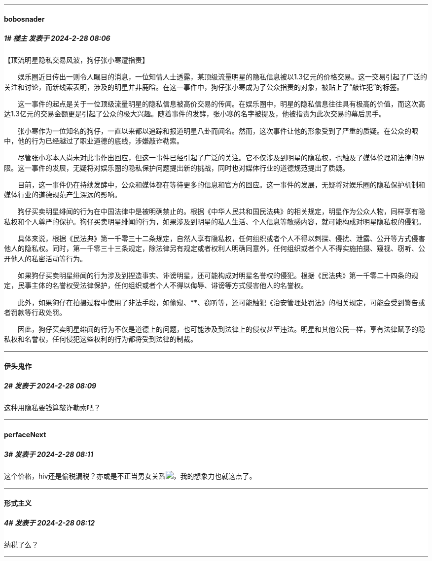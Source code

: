 ﻿
*****

####  bobosnader  
##### 1#       楼主       发表于 2024-2-28 08:06

【顶流明星隐私交易风波，狗仔张小寒遭指责】

　　娱乐圈近日传出一则令人瞩目的消息，一位知情人士透露，某顶级流量明星的隐私信息被以1.3亿元的价格交易。这一交易引起了广泛的关注和讨论，而新线索表明，涉及的明星并非鹿晗。在这一事件中，狗仔张小寒成为了公众指责的对象，被贴上了“敲诈犯”的标签。

　　这一事件的起点是关于一位顶级流量明星的隐私信息被高价交易的传闻。在娱乐圈中，明星的隐私信息往往具有极高的价值，而这次高达1.3亿元的交易金额更是引起了公众的极大兴趣。随着事件的发酵，张小寒的名字被提及，他被指责为此次交易的幕后黑手。

　　张小寒作为一位知名的狗仔，一直以来都以追踪和报道明星八卦而闻名。然而，这次事件让他的形象受到了严重的质疑。在公众的眼中，他的行为已经越过了职业道德的底线，涉嫌敲诈勒索。

　　尽管张小寒本人尚未对此事作出回应，但这一事件已经引起了广泛的关注。它不仅涉及到明星的隐私权，也触及了媒体伦理和法律的界限。这一事件的发展，无疑将对娱乐圈的隐私保护问题提出新的挑战，同时也对媒体行业的道德规范提出了质疑。

　　目前，这一事件仍在持续发酵中，公众和媒体都在等待更多的信息和官方的回应。这一事件的发展，无疑将对娱乐圈的隐私保护机制和媒体行业的道德规范产生深远的影响。

　　狗仔买卖明星绯闻的行为在中国法律中是被明确禁止的。根据《中华人民共和国民法典》的相关规定，明星作为公众人物，同样享有隐私权和个人尊严的保护。狗仔买卖明星绯闻的行为，如果涉及到明星的私人生活、个人信息等敏感内容，就可能构成对明星隐私权的侵犯。

　　具体来说，根据《民法典》第一千零三十二条规定，自然人享有隐私权，任何组织或者个人不得以刺探、侵扰、泄露、公开等方式侵害他人的隐私权。同时，第一千零三十三条规定，除法律另有规定或者权利人明确同意外，任何组织或者个人不得实施拍摄、窥视、窃听、公开他人的私密活动等行为。

　　如果狗仔买卖明星绯闻的行为涉及到捏造事实、诽谤明星，还可能构成对明星名誉权的侵犯。根据《民法典》第一千零二十四条的规定，民事主体的名誉权受法律保护，任何组织或者个人不得以侮辱、诽谤等方式侵害他人的名誉权。

　　此外，如果狗仔在拍摄过程中使用了非法手段，如偷窥、**、窃听等，还可能触犯《治安管理处罚法》的相关规定，可能会受到警告或者罚款等行政处罚。

　　因此，狗仔买卖明星绯闻的行为不仅是道德上的问题，也可能涉及到法律上的侵权甚至违法。明星和其他公民一样，享有法律赋予的隐私权和名誉权，任何侵犯这些权利的行为都将受到法律的制裁。

*****

####  伊头鬼作  
##### 2#       发表于 2024-2-28 08:09

这种用隐私要钱算敲诈勒索吧？

*****

####  perfaceNext  
##### 3#       发表于 2024-2-28 08:11

这个价格，hiv还是偷税漏税？亦或是不正当男女关系<img src="https://static.saraba1st.com/image/smiley/face2017/049.png" referrerpolicy="no-referrer">，我的想象力也就这点了。

*****

####  形式主义  
##### 4#       发表于 2024-2-28 08:12

纳税了么？

*****
